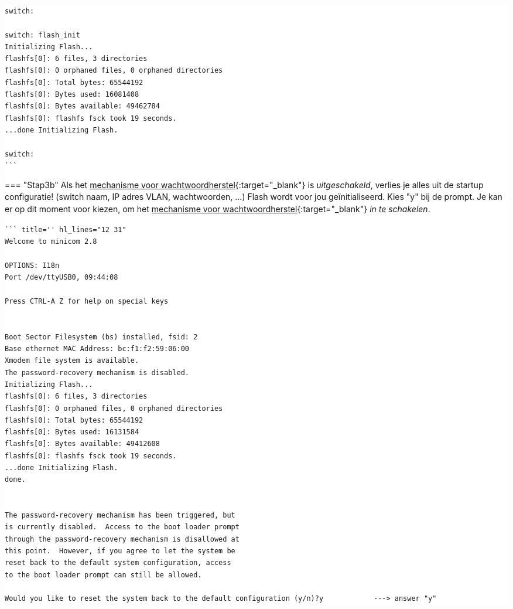     switch: 

    switch: flash_init
    Initializing Flash...
    flashfs[0]: 6 files, 3 directories
    flashfs[0]: 0 orphaned files, 0 orphaned directories
    flashfs[0]: Total bytes: 65544192
    flashfs[0]: Bytes used: 16081408
    flashfs[0]: Bytes available: 49462784
    flashfs[0]: flashfs fsck took 19 seconds.
    ...done Initializing Flash.

    switch: 
    ```

=== "Stap3b"
    Als het [mechanisme voor wachtwoordherstel](../fabrieksinstellingen-herstellen-cisco2960/index.md#wachtwoordherstelmechanisme-inschakelen){:target="_blank"} is *uitgeschakeld*, verlies je alles uit de startup configuratie! (switch naam, IP adres VLAN, wachtwoorden, ...) Flash wordt voor jou geïnitialiseerd. Kies "y" bij de prompt. Je kan er op dit moment voor kiezen, om het [mechanisme voor wachtwoordherstel](../fabrieksinstellingen-herstellen-cisco2960/index.md#wachtwoordherstelmechanisme-inschakelen){:target="_blank"} *in te schakelen*.

    ``` title='' hl_lines="12 31"
    Welcome to minicom 2.8

    OPTIONS: I18n 
    Port /dev/ttyUSB0, 09:44:08

    Press CTRL-A Z for help on special keys


    Boot Sector Filesystem (bs) installed, fsid: 2
    Base ethernet MAC Address: bc:f1:f2:59:06:00
    Xmodem file system is available.
    The password-recovery mechanism is disabled.
    Initializing Flash...
    flashfs[0]: 6 files, 3 directories
    flashfs[0]: 0 orphaned files, 0 orphaned directories
    flashfs[0]: Total bytes: 65544192
    flashfs[0]: Bytes used: 16131584
    flashfs[0]: Bytes available: 49412608
    flashfs[0]: flashfs fsck took 19 seconds.
    ...done Initializing Flash.
    done.


    The password-recovery mechanism has been triggered, but
    is currently disabled.  Access to the boot loader prompt
    through the password-recovery mechanism is disallowed at
    this point.  However, if you agree to let the system be
    reset back to the default system configuration, access
    to the boot loader prompt can still be allowed.

    Would you like to reset the system back to the default configuration (y/n)?y            ---> answer "y"
